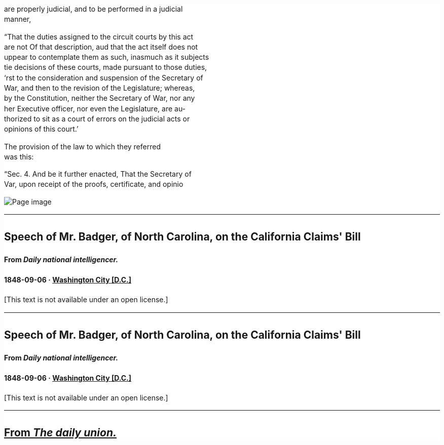 are properly judicial, and to be performed in a judicial  
manner,  
  
“That the duties assigned to the circuit courts by this act  
are not Of that description, aud that the act itself does not  
uppear to contemplate them as such, inasmuch as it subjects  
tie decisions of these courts, made pursuant to those duties,  
‘rst to the consideration and suspension of the Secretary of  
War, and then to the revision of the Legislature; whereas,  
by the Constitution, neither the Secretary of War, nor any  
her Executive officer, nor even the Legislature, are au-  
thorized to sit as a court of errors on the judicial acts or  
opinions of this court.’  
  
The provision of the law to which they referred  
was this:  
  
“Sec. 4. And be it further enacted, That the Secretary of  
Var, upon receipt of the proofs, certificate, and opinio
</td><td style="width: 50%; max-height: 75%; margin: auto; display: block;">
<img alt="Page image" src="https://iiif.archive.org/image/iiif/2/sim_united-states-congress-congressional-globe_1848-04-29_18_44%2Fsim_united-states-congress-congressional-globe_1848-04-29_18_44_jp2.zip%2Fsim_united-states-congress-congressional-globe_1848-04-29_18_44_jp2%2Fsim_united-states-congress-congressional-globe_1848-04-29_18_44_0014.jp2/pct:5.708245243128964,71.53787299158378,26.347780126849894,16.182096403978576/600,/0/default.jpg"/>
</td>
</tr></table>

---

## Speech of Mr. Badger, of North Carolina, on the California Claims' Bill

#### From _Daily national intelligencer._

#### 1848-09-06 &middot; [Washington City [D.C.]](http://dbpedia.org/resource/Washington%2C_D.C.)

[This text is not available under an open license.]

---

## Speech of Mr. Badger, of North Carolina, on the California Claims' Bill

#### From _Daily national intelligencer._

#### 1848-09-06 &middot; [Washington City [D.C.]](http://dbpedia.org/resource/Washington%2C_D.C.)

[This text is not available under an open license.]

---

## [From _The daily union._](https://www.loc.gov/resource/sn82003410/1848-09-09/ed-1/?sp=1)
